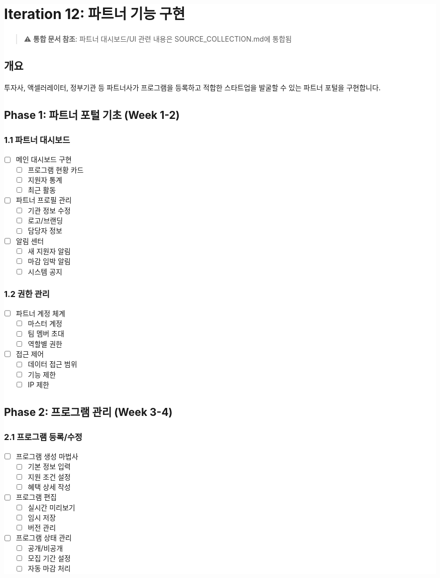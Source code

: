 # Iteration 12: 파트너 기능 구현

> ⚠️ **통합 문서 참조**: 파트너 대시보드/UI 관련 내용은 SOURCE_COLLECTION.md에 통합됨

## 개요
투자사, 액셀러레이터, 정부기관 등 파트너사가 프로그램을 등록하고 적합한 스타트업을 발굴할 수 있는 파트너 포털을 구현합니다.

## Phase 1: 파트너 포털 기초 (Week 1-2)

### 1.1 파트너 대시보드
- [ ] 메인 대시보드 구현
  - [ ] 프로그램 현황 카드
  - [ ] 지원자 통계
  - [ ] 최근 활동
- [ ] 파트너 프로필 관리
  - [ ] 기관 정보 수정
  - [ ] 로고/브랜딩
  - [ ] 담당자 정보
- [ ] 알림 센터
  - [ ] 새 지원자 알림
  - [ ] 마감 임박 알림
  - [ ] 시스템 공지

### 1.2 권한 관리
- [ ] 파트너 계정 체계
  - [ ] 마스터 계정
  - [ ] 팀 멤버 초대
  - [ ] 역할별 권한
- [ ] 접근 제어
  - [ ] 데이터 접근 범위
  - [ ] 기능 제한
  - [ ] IP 제한

## Phase 2: 프로그램 관리 (Week 3-4)

### 2.1 프로그램 등록/수정
- [ ] 프로그램 생성 마법사
  - [ ] 기본 정보 입력
  - [ ] 지원 조건 설정
  - [ ] 혜택 상세 작성
- [ ] 프로그램 편집
  - [ ] 실시간 미리보기
  - [ ] 임시 저장
  - [ ] 버전 관리
- [ ] 프로그램 상태 관리
  - [ ] 공개/비공개
  - [ ] 모집 기간 설정
  - [ ] 자동 마감 처리
